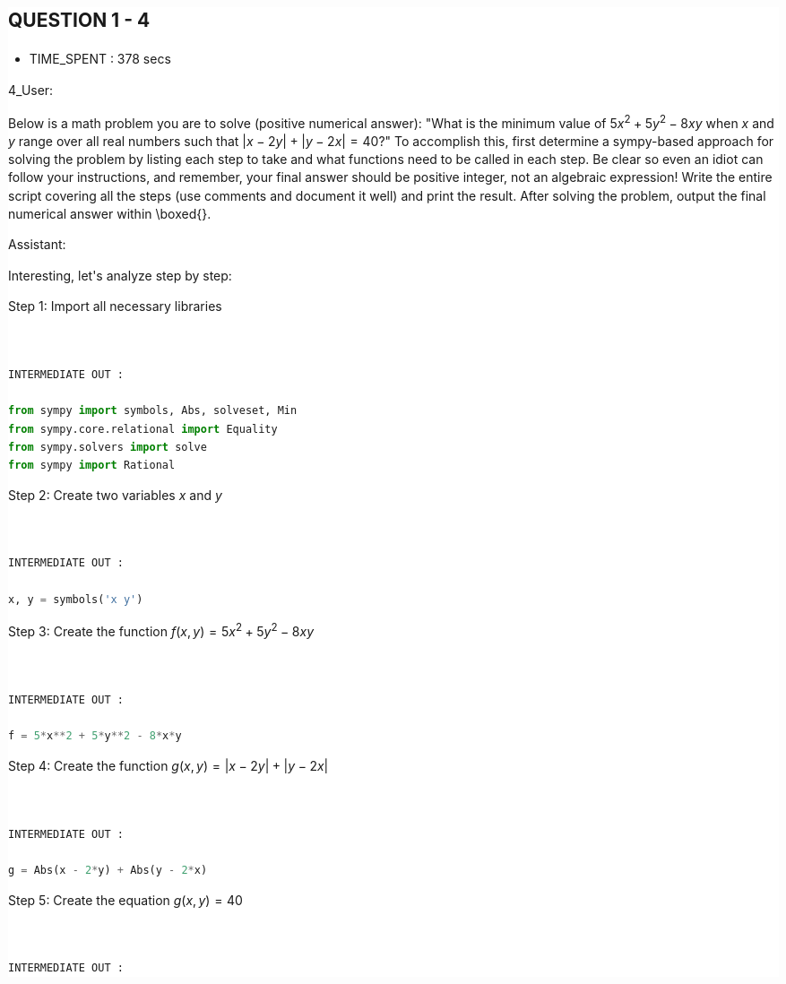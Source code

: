 

## QUESTION 1 - 4 
- TIME_SPENT : 378 secs

4_User:

Below is a math problem you are to solve (positive numerical answer):
"What is the minimum value of $5x^2+5y^2-8xy$ when $x$ and $y$ range over all real numbers such that $|x-2y| + |y-2x| = 40$?"
To accomplish this, first determine a sympy-based approach for solving the problem by listing each step to take and what functions need to be called in each step. Be clear so even an idiot can follow your instructions, and remember, your final answer should be positive integer, not an algebraic expression!
Write the entire script covering all the steps (use comments and document it well) and print the result. After solving the problem, output the final numerical answer within \boxed{}.

Assistant: 

Interesting, let's analyze step by step:



Step 1: Import all necessary libraries
```python


INTERMEDIATE OUT :

from sympy import symbols, Abs, solveset, Min
from sympy.core.relational import Equality
from sympy.solvers import solve
from sympy import Rational

```
Step 2: Create two variables $x$ and $y$
```python


INTERMEDIATE OUT :

x, y = symbols('x y')

```
Step 3: Create the function $f(x, y) = 5x^2 + 5y^2 - 8xy$
```python


INTERMEDIATE OUT :

f = 5*x**2 + 5*y**2 - 8*x*y

```
Step 4: Create the function $g(x, y) = |x - 2y| + |y - 2x|$
```python


INTERMEDIATE OUT :

g = Abs(x - 2*y) + Abs(y - 2*x)

```
Step 5: Create the equation $g(x, y) = 40$
```python


INTERMEDIATE OUT :

```